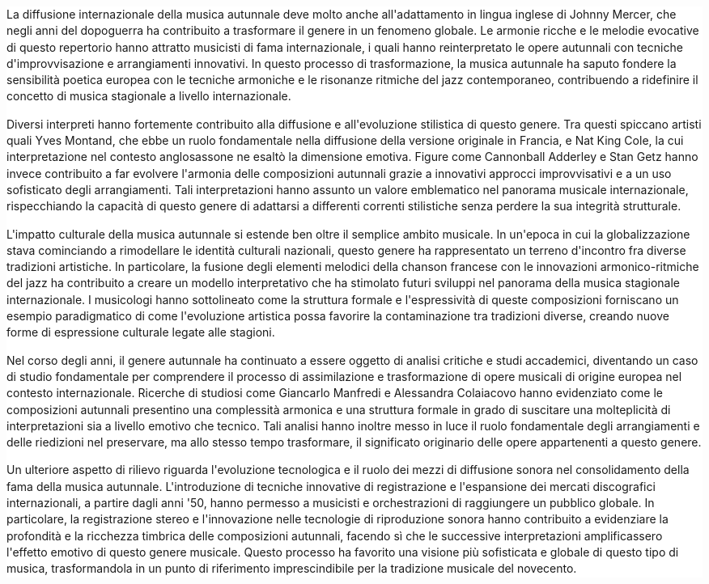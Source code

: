 La diffusione internazionale della musica autunnale deve molto anche all'adattamento in lingua
inglese di Johnny Mercer, che negli anni del dopoguerra ha contribuito a trasformare il genere in un
fenomeno globale. Le armonie ricche e le melodie evocative di questo repertorio hanno attratto
musicisti di fama internazionale, i quali hanno reinterpretato le opere autunnali con tecniche
d'improvvisazione e arrangiamenti innovativi. In questo processo di trasformazione, la musica
autunnale ha saputo fondere la sensibilità poetica europea con le tecniche armoniche e le risonanze
ritmiche del jazz contemporaneo, contribuendo a ridefinire il concetto di musica stagionale a
livello internazionale.

Diversi interpreti hanno fortemente contribuito alla diffusione e all'evoluzione stilistica di
questo genere. Tra questi spiccano artisti quali Yves Montand, che ebbe un ruolo fondamentale nella
diffusione della versione originale in Francia, e Nat King Cole, la cui interpretazione nel contesto
anglosassone ne esaltò la dimensione emotiva. Figure come Cannonball Adderley e Stan Getz hanno
invece contribuito a far evolvere l'armonia delle composizioni autunnali grazie a innovativi
approcci improvvisativi e a un uso sofisticato degli arrangiamenti. Tali interpretazioni hanno
assunto un valore emblematico nel panorama musicale internazionale, rispecchiando la capacità di
questo genere di adattarsi a differenti correnti stilistiche senza perdere la sua integrità
strutturale.

L'impatto culturale della musica autunnale si estende ben oltre il semplice ambito musicale. In
un'epoca in cui la globalizzazione stava cominciando a rimodellare le identità culturali nazionali,
questo genere ha rappresentato un terreno d'incontro fra diverse tradizioni artistiche. In
particolare, la fusione degli elementi melodici della chanson francese con le innovazioni
armonico-ritmiche del jazz ha contribuito a creare un modello interpretativo che ha stimolato futuri
sviluppi nel panorama della musica stagionale internazionale. I musicologi hanno sottolineato come
la struttura formale e l'espressività di queste composizioni forniscano un esempio paradigmatico di
come l'evoluzione artistica possa favorire la contaminazione tra tradizioni diverse, creando nuove
forme di espressione culturale legate alle stagioni.

Nel corso degli anni, il genere autunnale ha continuato a essere oggetto di analisi critiche e studi
accademici, diventando un caso di studio fondamentale per comprendere il processo di assimilazione e
trasformazione di opere musicali di origine europea nel contesto internazionale. Ricerche di
studiosi come Giancarlo Manfredi e Alessandra Colaiacovo hanno evidenziato come le composizioni
autunnali presentino una complessità armonica e una struttura formale in grado di suscitare una
molteplicità di interpretazioni sia a livello emotivo che tecnico. Tali analisi hanno inoltre messo
in luce il ruolo fondamentale degli arrangiamenti e delle riedizioni nel preservare, ma allo stesso
tempo trasformare, il significato originario delle opere appartenenti a questo genere.

Un ulteriore aspetto di rilievo riguarda l'evoluzione tecnologica e il ruolo dei mezzi di diffusione
sonora nel consolidamento della fama della musica autunnale. L'introduzione di tecniche innovative
di registrazione e l'espansione dei mercati discografici internazionali, a partire dagli anni '50,
hanno permesso a musicisti e orchestrazioni di raggiungere un pubblico globale. In particolare, la
registrazione stereo e l'innovazione nelle tecnologie di riproduzione sonora hanno contribuito a
evidenziare la profondità e la ricchezza timbrica delle composizioni autunnali, facendo sì che le
successive interpretazioni amplificassero l'effetto emotivo di questo genere musicale. Questo
processo ha favorito una visione più sofisticata e globale di questo tipo di musica, trasformandola
in un punto di riferimento imprescindibile per la tradizione musicale del novecento.

